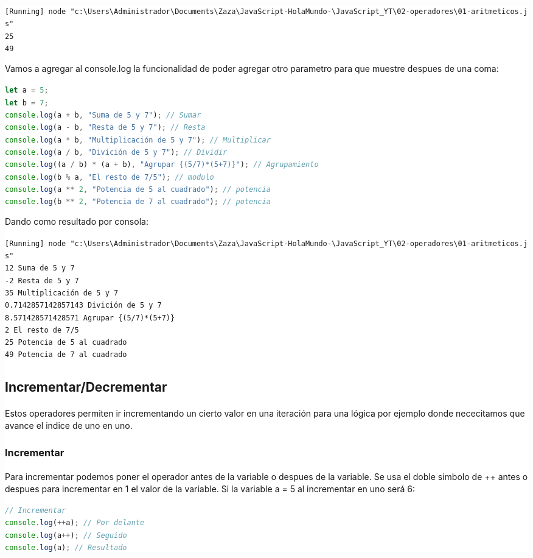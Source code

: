 ```
[Running] node "c:\Users\Administrador\Documents\Zaza\JavaScript-HolaMundo-\JavaScript_YT\02-operadores\01-aritmeticos.js"
25
49
```

Vamos a agregar al console.log la funcionalidad de poder agregar otro parametro para que muestre despues de una coma:

```javascript
let a = 5;
let b = 7;
console.log(a + b, "Suma de 5 y 7"); // Sumar
console.log(a - b, "Resta de 5 y 7"); // Resta
console.log(a * b, "Multiplicación de 5 y 7"); // Multiplicar
console.log(a / b, "Divición de 5 y 7"); // Dividir
console.log((a / b) * (a + b), "Agrupar {(5/7)*(5+7)}"); // Agrupamiento
console.log(b % a, "El resto de 7/5"); // modulo
console.log(a ** 2, "Potencia de 5 al cuadrado"); // potencia
console.log(b ** 2, "Potencia de 7 al cuadrado"); // potencia
```

Dando como resultado por consola:

```
[Running] node "c:\Users\Administrador\Documents\Zaza\JavaScript-HolaMundo-\JavaScript_YT\02-operadores\01-aritmeticos.js"
12 Suma de 5 y 7
-2 Resta de 5 y 7
35 Multiplicación de 5 y 7
0.7142857142857143 Divición de 5 y 7
8.571428571428571 Agrupar {(5/7)*(5+7)}
2 El resto de 7/5
25 Potencia de 5 al cuadrado
49 Potencia de 7 al cuadrado
```

## Incrementar/Decrementar

Estos operadores permiten ir incrementando un cierto valor en una iteración para una lógica por ejemplo donde nececitamos que avance el indice de uno en uno.

### Incrementar

Para incrementar podemos poner el operador antes de la variable o despues de la variable. Se usa el doble simbolo de ++ antes o despues para incrementar en 1 el valor de la variable. Si la variable a = 5 al incrementar en uno será 6:

```javascript
// Incrementar
console.log(++a); // Por delante
console.log(a++); // Seguido
console.log(a); // Resultado
```
